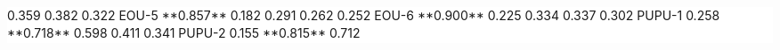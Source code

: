 <td style="text-align:center">0.359</td>

<td style="text-align:center">0.382</td>

<td style="text-align:center">0.322</td>

</tr>

<tr>

<td>EOU-5</td>

<td style="text-align:center">**0.857**</td>

<td style="text-align:center">0.182</td>

<td style="text-align:center">0.291</td>

<td style="text-align:center">0.262</td>

<td style="text-align:center">0.252</td>

</tr>

<tr>

<td>EOU-6</td>

<td style="text-align:center">**0.900**</td>

<td style="text-align:center">0.225</td>

<td style="text-align:center">0.334</td>

<td style="text-align:center">0.337</td>

<td style="text-align:center">0.302</td>

</tr>

<tr>

<td>PUPU-1</td>

<td style="text-align:center">0.258</td>

<td style="text-align:center">**0.718**</td>

<td style="text-align:center">0.598</td>

<td style="text-align:center">0.411</td>

<td style="text-align:center">0.341</td>

</tr>

<tr>

<td>PUPU-2</td>

<td style="text-align:center">0.155</td>

<td style="text-align:center">**0.815**</td>

<td style="text-align:center">0.712</td>
